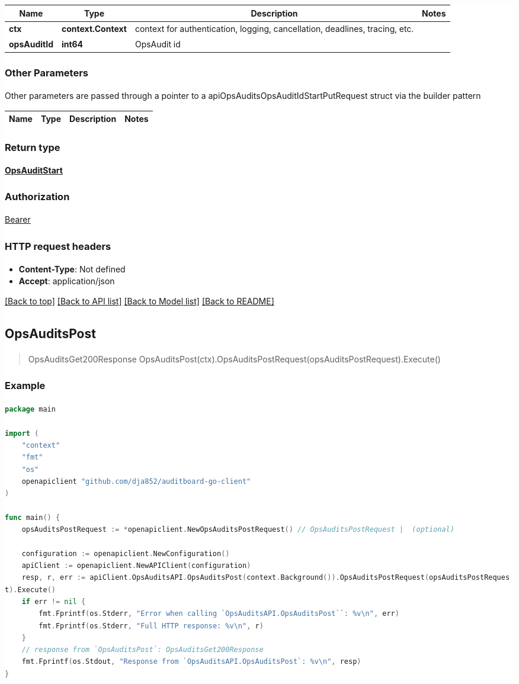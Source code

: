 Name | Type | Description  | Notes
------------- | ------------- | ------------- | -------------
**ctx** | **context.Context** | context for authentication, logging, cancellation, deadlines, tracing, etc.
**opsAuditId** | **int64** | OpsAudit id | 

### Other Parameters

Other parameters are passed through a pointer to a apiOpsAuditsOpsAuditIdStartPutRequest struct via the builder pattern


Name | Type | Description  | Notes
------------- | ------------- | ------------- | -------------


### Return type

[**OpsAuditStart**](OpsAuditStart.md)

### Authorization

[Bearer](../README.md#Bearer)

### HTTP request headers

- **Content-Type**: Not defined
- **Accept**: application/json

[[Back to top]](#) [[Back to API list]](../README.md#documentation-for-api-endpoints)
[[Back to Model list]](../README.md#documentation-for-models)
[[Back to README]](../README.md)


## OpsAuditsPost

> OpsAuditsGet200Response OpsAuditsPost(ctx).OpsAuditsPostRequest(opsAuditsPostRequest).Execute()



### Example

```go
package main

import (
	"context"
	"fmt"
	"os"
	openapiclient "github.com/dja852/auditboard-go-client"
)

func main() {
	opsAuditsPostRequest := *openapiclient.NewOpsAuditsPostRequest() // OpsAuditsPostRequest |  (optional)

	configuration := openapiclient.NewConfiguration()
	apiClient := openapiclient.NewAPIClient(configuration)
	resp, r, err := apiClient.OpsAuditsAPI.OpsAuditsPost(context.Background()).OpsAuditsPostRequest(opsAuditsPostRequest).Execute()
	if err != nil {
		fmt.Fprintf(os.Stderr, "Error when calling `OpsAuditsAPI.OpsAuditsPost``: %v\n", err)
		fmt.Fprintf(os.Stderr, "Full HTTP response: %v\n", r)
	}
	// response from `OpsAuditsPost`: OpsAuditsGet200Response
	fmt.Fprintf(os.Stdout, "Response from `OpsAuditsAPI.OpsAuditsPost`: %v\n", resp)
}
```